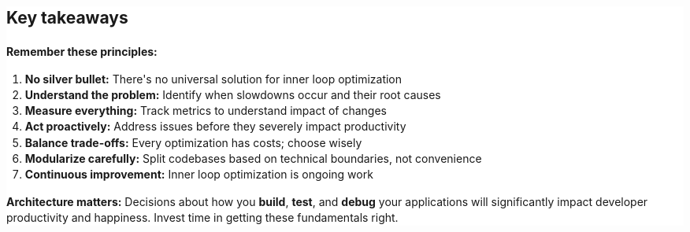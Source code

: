 ## Key takeaways

**Remember these principles:**

1. **No silver bullet:** There's no universal solution for inner loop optimization
2. **Understand the problem:** Identify when slowdowns occur and their root causes
3. **Measure everything:** Track metrics to understand impact of changes
4. **Act proactively:** Address issues before they severely impact productivity
5. **Balance trade-offs:** Every optimization has costs; choose wisely
6. **Modularize carefully:** Split codebases based on technical boundaries, not convenience
7. **Continuous improvement:** Inner loop optimization is ongoing work

**Architecture matters:** Decisions about how you **build**, **test**, and **debug** your applications will significantly impact developer productivity and happiness. Invest time in getting these fundamentals right.
